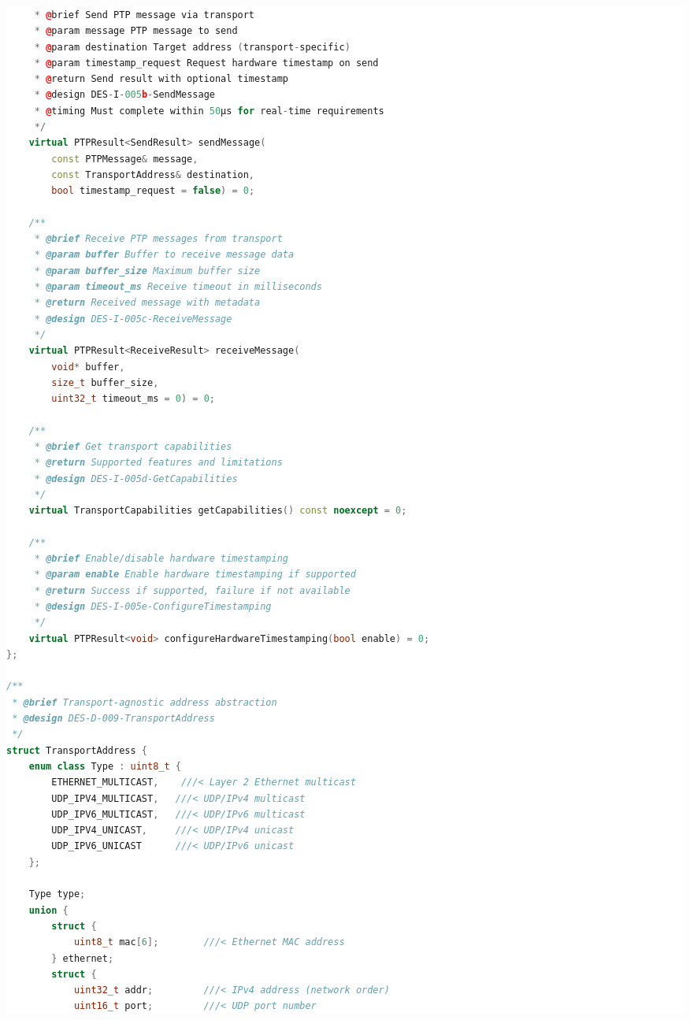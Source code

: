 ```cpp
     * @brief Send PTP message via transport
     * @param message PTP message to send
     * @param destination Target address (transport-specific)
     * @param timestamp_request Request hardware timestamp on send
     * @return Send result with optional timestamp
     * @design DES-I-005b-SendMessage
     * @timing Must complete within 50μs for real-time requirements
     */
    virtual PTPResult<SendResult> sendMessage(
        const PTPMessage& message,
        const TransportAddress& destination,
        bool timestamp_request = false) = 0;
    
    /**
     * @brief Receive PTP messages from transport
     * @param buffer Buffer to receive message data
     * @param buffer_size Maximum buffer size
     * @param timeout_ms Receive timeout in milliseconds
     * @return Received message with metadata
     * @design DES-I-005c-ReceiveMessage
     */
    virtual PTPResult<ReceiveResult> receiveMessage(
        void* buffer,
        size_t buffer_size,
        uint32_t timeout_ms = 0) = 0;
    
    /**
     * @brief Get transport capabilities
     * @return Supported features and limitations
     * @design DES-I-005d-GetCapabilities
     */
    virtual TransportCapabilities getCapabilities() const noexcept = 0;
    
    /**
     * @brief Enable/disable hardware timestamping
     * @param enable Enable hardware timestamping if supported
     * @return Success if supported, failure if not available
     * @design DES-I-005e-ConfigureTimestamping
     */
    virtual PTPResult<void> configureHardwareTimestamping(bool enable) = 0;
};

/**
 * @brief Transport-agnostic address abstraction
 * @design DES-D-009-TransportAddress
 */
struct TransportAddress {
    enum class Type : uint8_t {
        ETHERNET_MULTICAST,    ///< Layer 2 Ethernet multicast
        UDP_IPV4_MULTICAST,   ///< UDP/IPv4 multicast
        UDP_IPV6_MULTICAST,   ///< UDP/IPv6 multicast
        UDP_IPV4_UNICAST,     ///< UDP/IPv4 unicast
        UDP_IPV6_UNICAST      ///< UDP/IPv6 unicast
    };
    
    Type type;
    union {
        struct {
            uint8_t mac[6];        ///< Ethernet MAC address
        } ethernet;
        struct {
            uint32_t addr;         ///< IPv4 address (network order)
            uint16_t port;         ///< UDP port number
```